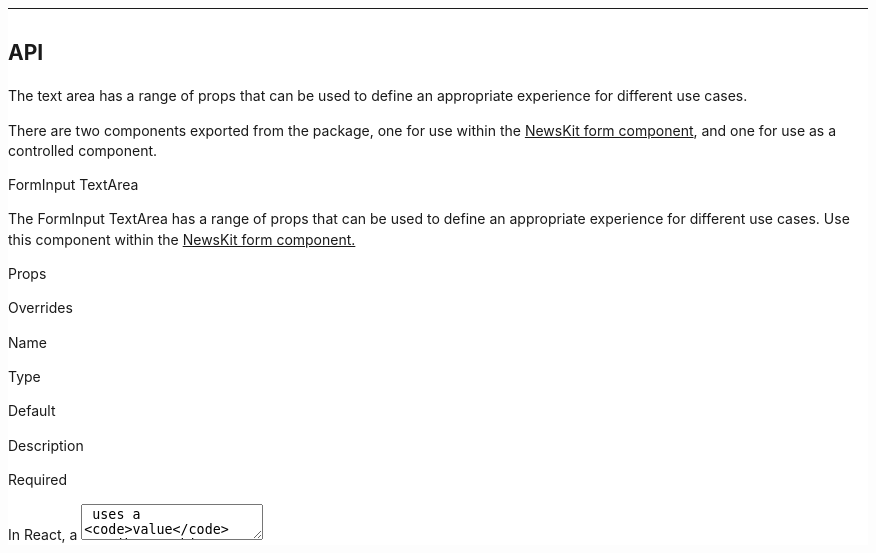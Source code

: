 * * *

API
---

The text area has a range of props that can be used to define an appropriate experience for different use cases.

There are two components exported from the package, one for use within the [NewsKit form component](/components/form/), and one for use as a controlled component.

FormInput TextArea

The FormInput TextArea has a range of props that can be used to define an appropriate experience for different use cases. Use this component within the [NewsKit form component.](/components/form/)

Props

Overrides

Name

Type

Default

Description

Required

In React, a <textarea> uses a `value` attribute. This way a form using a <textarea> can be written very similarly to a form that uses a single-line input. The <textarea> does not support the `value` attribute.

In addition to the props that come with the text area component, [native text area attributes](https://developer.mozilla.org/en-US/docs/Web/HTML/Element/textarea#attributes) are also supported by passing them down to the text area component.

The `name` & `rules` props are set on the form input level. If you want to add validation rules or set the name of this component, [please refer to the form component.](/components/form/)

Native attributes `rows` & `cols` can be used by passing unset width and height down to the text area component.

Attribute

Type

Default

Description

Text area

The text area has a range of props that can be used to define an appropriate experience for different use cases. Use this component as a controlled component, for instance where you have a custom validation mechanism.

Props

Overrides
